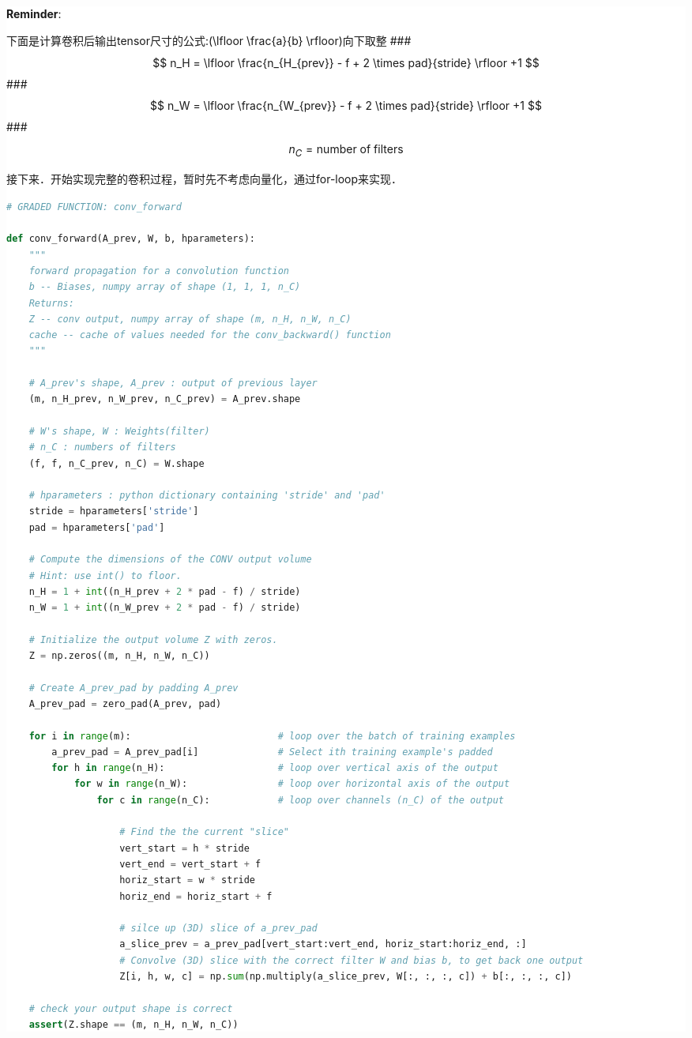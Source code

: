 
**Reminder**:

下面是计算卷积后输出tensor尺寸的公式:\(\lfloor \frac{a}{b} \rfloor\)向下取整
###$$ n_H = \lfloor \frac{n_{H_{prev}} - f + 2 \times pad}{stride} \rfloor +1 $$
###$$ n_W = \lfloor \frac{n_{W_{prev}} - f + 2 \times pad}{stride} \rfloor +1 $$
###$$ n_C = \text{number of filters}$$

接下来．开始实现完整的卷积过程，暂时先不考虑向量化，通过for-loop来实现．


```python
# GRADED FUNCTION: conv_forward

def conv_forward(A_prev, W, b, hparameters):
    """
    forward propagation for a convolution function
    b -- Biases, numpy array of shape (1, 1, 1, n_C)
    Returns:
    Z -- conv output, numpy array of shape (m, n_H, n_W, n_C)
    cache -- cache of values needed for the conv_backward() function
    """
    
    # A_prev's shape, A_prev : output of previous layer
    (m, n_H_prev, n_W_prev, n_C_prev) = A_prev.shape
    
    # W's shape, W : Weights(filter)
    # n_C : numbers of filters
    (f, f, n_C_prev, n_C) = W.shape
    
    # hparameters : python dictionary containing 'stride' and 'pad'
    stride = hparameters['stride']
    pad = hparameters['pad']
    
    # Compute the dimensions of the CONV output volume 
    # Hint: use int() to floor.
    n_H = 1 + int((n_H_prev + 2 * pad - f) / stride)
    n_W = 1 + int((n_W_prev + 2 * pad - f) / stride)
    
    # Initialize the output volume Z with zeros.
    Z = np.zeros((m, n_H, n_W, n_C))
    
    # Create A_prev_pad by padding A_prev
    A_prev_pad = zero_pad(A_prev, pad)
    
    for i in range(m):                          # loop over the batch of training examples
        a_prev_pad = A_prev_pad[i]              # Select ith training example's padded 
        for h in range(n_H):                    # loop over vertical axis of the output 
            for w in range(n_W):                # loop over horizontal axis of the output 
                for c in range(n_C):            # loop over channels (n_C) of the output
                    
                    # Find the the current "slice" 
                    vert_start = h * stride
                    vert_end = vert_start + f
                    horiz_start = w * stride
                    horiz_end = horiz_start + f
                    
                    # silce up (3D) slice of a_prev_pad
                    a_slice_prev = a_prev_pad[vert_start:vert_end, horiz_start:horiz_end, :]
                    # Convolve (3D) slice with the correct filter W and bias b, to get back one output 
                    Z[i, h, w, c] = np.sum(np.multiply(a_slice_prev, W[:, :, :, c]) + b[:, :, :, c])
                                        
    # check your output shape is correct
    assert(Z.shape == (m, n_H, n_W, n_C))
```